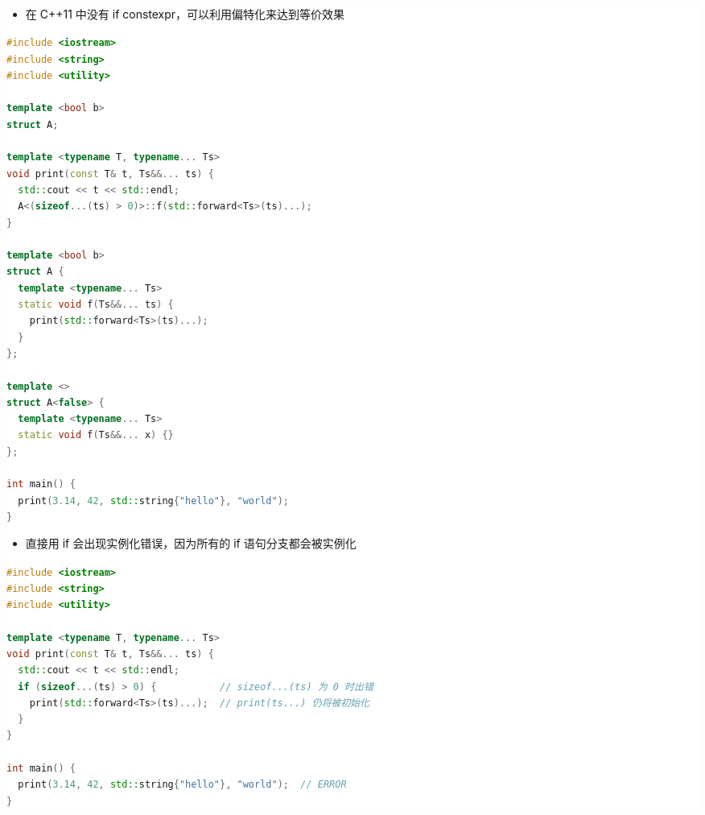 * 在 C++11 中没有 if constexpr，可以利用偏特化来达到等价效果

```cpp
#include <iostream>
#include <string>
#include <utility>

template <bool b>
struct A;

template <typename T, typename... Ts>
void print(const T& t, Ts&&... ts) {
  std::cout << t << std::endl;
  A<(sizeof...(ts) > 0)>::f(std::forward<Ts>(ts)...);
}

template <bool b>
struct A {
  template <typename... Ts>
  static void f(Ts&&... ts) {
    print(std::forward<Ts>(ts)...);
  }
};

template <>
struct A<false> {
  template <typename... Ts>
  static void f(Ts&&... x) {}
};

int main() {
  print(3.14, 42, std::string{"hello"}, "world");
}
```

* 直接用 if 会出现实例化错误，因为所有的 if 语句分支都会被实例化

```cpp
#include <iostream>
#include <string>
#include <utility>

template <typename T, typename... Ts>
void print(const T& t, Ts&&... ts) {
  std::cout << t << std::endl;
  if (sizeof...(ts) > 0) {           // sizeof...(ts) 为 0 时出错
    print(std::forward<Ts>(ts)...);  // print(ts...) 仍将被初始化
  }
}

int main() {
  print(3.14, 42, std::string{"hello"}, "world");  // ERROR
}
```
